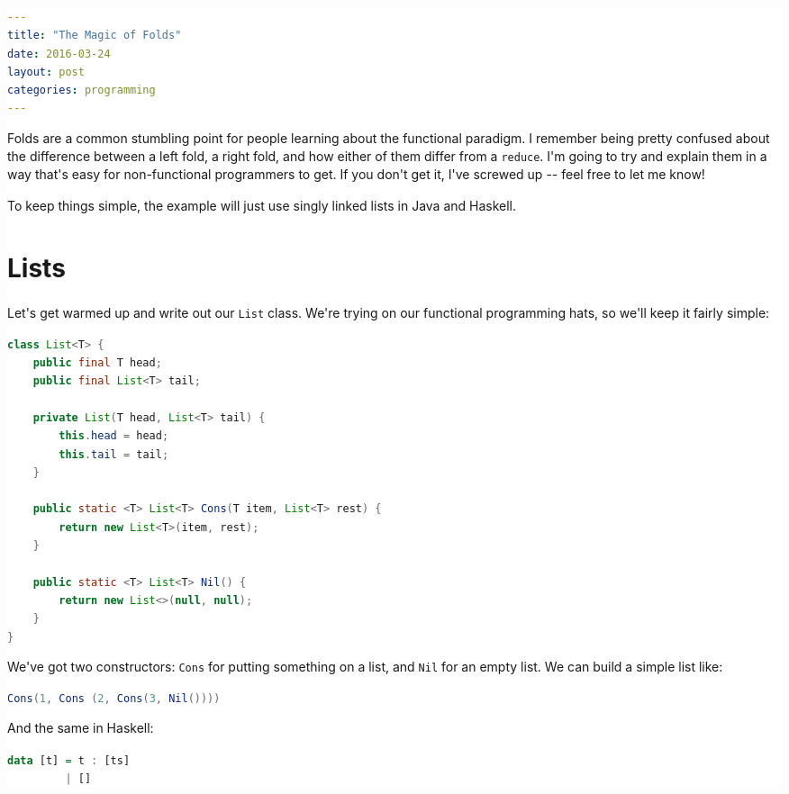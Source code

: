 ```yaml
---
title: "The Magic of Folds"
date: 2016-03-24
layout: post
categories: programming
---
```


Folds are a common stumbling point for people learning about the functional paradigm.
I remember being pretty confused about the difference between a left fold, a right fold, and how either of them differ from a `reduce`.
I'm going to try and explain them in a way that's easy for non-functional programmers to get.
If you don't get it, I've screwed up -- feel free to let me know!

To keep things simple, the example will just use singly linked lists in Java and Haskell.

# Lists

Let's get warmed up and write out our `List` class.
We're trying on our functional programming hats, so we'll keep it fairly simple:

```java
class List<T> {
    public final T head;
    public final List<T> tail;

    private List(T head, List<T> tail) {
        this.head = head;
        this.tail = tail;
    }

    public static <T> List<T> Cons(T item, List<T> rest) {
        return new List<T>(item, rest);
    }
 
    public static <T> List<T> Nil() {
        return new List<>(null, null);
    }
}
```

We've got two constructors: `Cons` for putting something on a list, and `Nil` for an empty list. We can build a simple list like:

```java
Cons(1, Cons (2, Cons(3, Nil())))
```

And the same in Haskell:

```haskell
data [t] = t : [ts]
         | []
```
